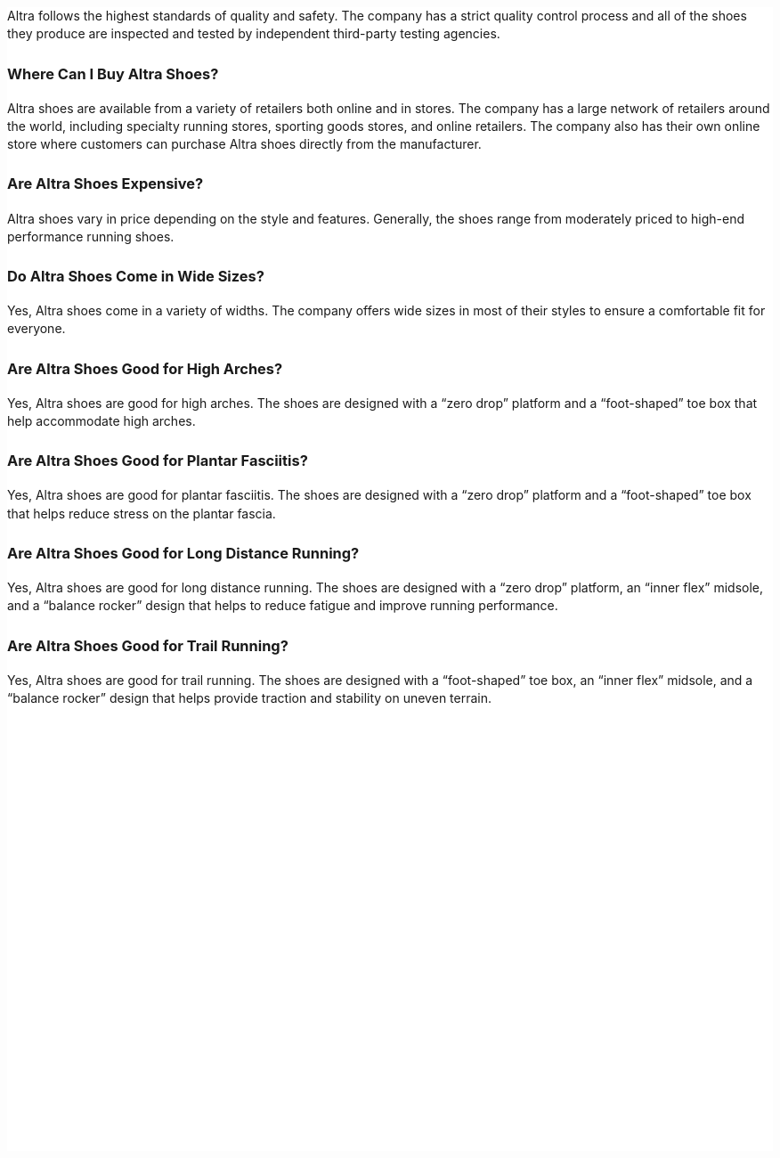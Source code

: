 <p>Altra follows the highest standards of quality and safety. The company has a strict quality control process and all of the shoes they produce are inspected and tested by independent third-party testing agencies. </p>

<h3>Where Can I Buy Altra Shoes? </h3>

<p>Altra shoes are available from a variety of retailers both online and in stores. The company has a large network of retailers around the world, including specialty running stores, sporting goods stores, and online retailers. The company also has their own online store where customers can purchase Altra shoes directly from the manufacturer. </p>

<h3>Are Altra Shoes Expensive? </h3>

<p>Altra shoes vary in price depending on the style and features. Generally, the shoes range from moderately priced to high-end performance running shoes. </p>

<h3>Do Altra Shoes Come in Wide Sizes? </h3>

<p>Yes, Altra shoes come in a variety of widths. The company offers wide sizes in most of their styles to ensure a comfortable fit for everyone. </p>

<h3>Are Altra Shoes Good for High Arches? </h3>

<p>Yes, Altra shoes are good for high arches. The shoes are designed with a “zero drop” platform and a “foot-shaped” toe box that help accommodate high arches. </p>

<h3>Are Altra Shoes Good for Plantar Fasciitis? </h3>

<p>Yes, Altra shoes are good for plantar fasciitis. The shoes are designed with a “zero drop” platform and a “foot-shaped” toe box that helps reduce stress on the plantar fascia. </p>

<h3>Are Altra Shoes Good for Long Distance Running? </h3>

<p>Yes, Altra shoes are good for long distance running. The shoes are designed with a “zero drop” platform, an “inner flex” midsole, and a “balance rocker” design that helps to reduce fatigue and improve running performance. </p>

<h3>Are Altra Shoes Good for Trail Running? </h3>

<p>Yes, Altra shoes are good for trail running. The shoes are designed with a “foot-shaped” toe box, an “inner flex” midsole, and a “balance rocker” design that helps provide traction and stability on uneven terrain. </p>

<div style="position: relative; padding-bottom: 56.25%; overflow: hidden"><iframe src="https://www.youtube.com/embed/4J_kxwT9zX4" frameborder="0" allow="accelerometer; autoplay; clipboard-write; encrypted-media; gyroscope; picture-in-picture; web-share" allowfullscreen style="position: absolute; top: 0; left: 0; width: 100%; height: 100%;"></iframe>
</div>
